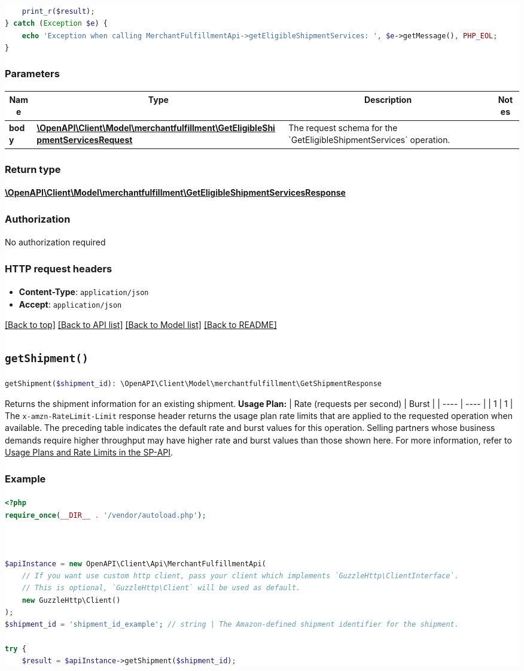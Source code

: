 ```php
    print_r($result);
} catch (Exception $e) {
    echo 'Exception when calling MerchantFulfillmentApi->getEligibleShipmentServices: ', $e->getMessage(), PHP_EOL;
}
```

### Parameters

| Name | Type | Description  | Notes |
| ------------- | ------------- | ------------- | ------------- |
| **body** | [**\OpenAPI\Client\Model\merchantfulfillment\GetEligibleShipmentServicesRequest**](../Model/GetEligibleShipmentServicesRequest.md)| The request schema for the &#x60;GetEligibleShipmentServices&#x60; operation. | |

### Return type

[**\OpenAPI\Client\Model\merchantfulfillment\GetEligibleShipmentServicesResponse**](../Model/GetEligibleShipmentServicesResponse.md)

### Authorization

No authorization required

### HTTP request headers

- **Content-Type**: `application/json`
- **Accept**: `application/json`

[[Back to top]](#) [[Back to API list]](../../README.md#endpoints)
[[Back to Model list]](../../README.md#models)
[[Back to README]](../../README.md)

## `getShipment()`

```php
getShipment($shipment_id): \OpenAPI\Client\Model\merchantfulfillment\GetShipmentResponse
```



Returns the shipment information for an existing shipment.  **Usage Plan:**  | Rate (requests per second) | Burst | | ---- | ---- | | 1 | 1 |  The `x-amzn-RateLimit-Limit` response header returns the usage plan rate limits that are applied to the requested operation when available. The preceding table indicates the default rate and burst values for this operation. Selling partners whose business demands require higher throughput may have higher rate and burst values than those shown here. For more information, refer to [Usage Plans and Rate Limits in the SP-API](https://developer-docs.amazon.com/sp-api/docs/usage-plans-and-rate-limits-in-the-sp-api).

### Example

```php
<?php
require_once(__DIR__ . '/vendor/autoload.php');



$apiInstance = new OpenAPI\Client\Api\MerchantFulfillmentApi(
    // If you want use custom http client, pass your client which implements `GuzzleHttp\ClientInterface`.
    // This is optional, `GuzzleHttp\Client` will be used as default.
    new GuzzleHttp\Client()
);
$shipment_id = 'shipment_id_example'; // string | The Amazon-defined shipment identifier for the shipment.

try {
    $result = $apiInstance->getShipment($shipment_id);
```